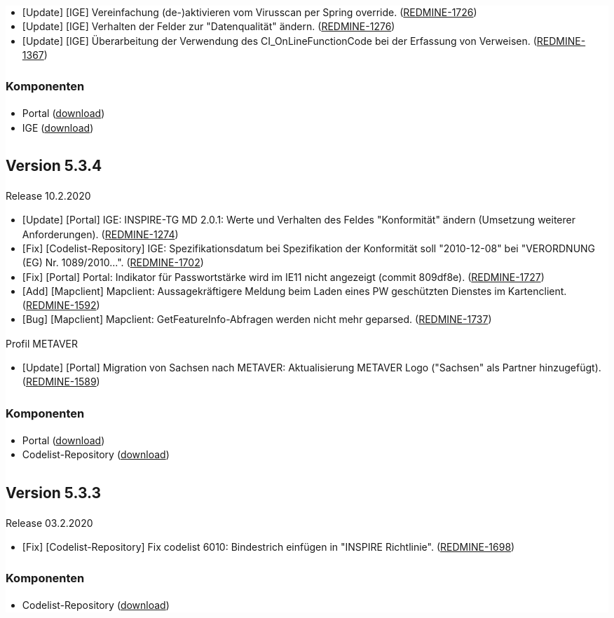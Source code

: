 - [Update] [IGE] Vereinfachung (de-)aktivieren vom Virusscan per Spring override.  ([REDMINE-1726](https://redmine.informationgrid.eu/issues/1726)) 
- [Update] [IGE] Verhalten der Felder zur "Datenqualität" ändern.  ([REDMINE-1276](https://redmine.informationgrid.eu/issues/1276)) 
- [Update] [IGE] Überarbeitung der Verwendung des CI_OnLineFunctionCode bei der Erfassung von Verweisen.  ([REDMINE-1367](https://redmine.informationgrid.eu/issues/1367)) 


### Komponenten

- Portal ([download](https://distributions.informationgrid.eu/ingrid-portal/5.3.5/))
- IGE ([download](https://distributions.informationgrid.eu/ingrid-iplug-ige/5.3.5/))



## Version 5.3.4

Release 10.2.2020

- [Update] [Portal] IGE: INSPIRE-TG MD 2.0.1: Werte und Verhalten des Feldes "Konformität" ändern (Umsetzung weiterer Anforderungen).  ([REDMINE-1274](https://redmine.informationgrid.eu/issues/1274))
- [Fix] [Codelist-Repository] IGE: Spezifikationsdatum bei Spezifikation der Konformität soll "2010-12-08" bei "VERORDNUNG (EG) Nr. 1089/2010...".  ([REDMINE-1702](https://redmine.informationgrid.eu/issues/1702))
- [Fix] [Portal] Portal: Indikator für Passwortstärke wird im IE11 nicht angezeigt (commit 809df8e).  ([REDMINE-1727](https://redmine.informationgrid.eu/issues/1727))
- [Add] [Mapclient] Mapclient: Aussagekräftigere Meldung beim Laden eines PW geschützten Dienstes im Kartenclient.  ([REDMINE-1592](https://redmine.informationgrid.eu/issues/1592))
- [Bug] [Mapclient] Mapclient: GetFeatureInfo-Abfragen werden nicht mehr geparsed.  ([REDMINE-1737](https://redmine.informationgrid.eu/issues/1737))

Profil METAVER

- [Update] [Portal] Migration von Sachsen nach METAVER: Aktualisierung METAVER Logo ("Sachsen" als Partner hinzugefügt).  ([REDMINE-1589](https://redmine.informationgrid.eu/issues/1589))



### Komponenten

- Portal ([download](https://distributions.informationgrid.eu/ingrid-portal/5.3.4/))
- Codelist-Repository ([download](https://distributions.informationgrid.eu/ingrid-codelist-repository/5.3.4/))



## Version 5.3.3

Release 03.2.2020

- [Fix] [Codelist-Repository] Fix codelist 6010: Bindestrich einfügen in "INSPIRE Richtlinie".  ([REDMINE-1698](https://redmine.informationgrid.eu/issues/1698))


### Komponenten

- Codelist-Repository ([download](https://distributions.informationgrid.eu/ingrid-codelist-repository/5.3.3/))
